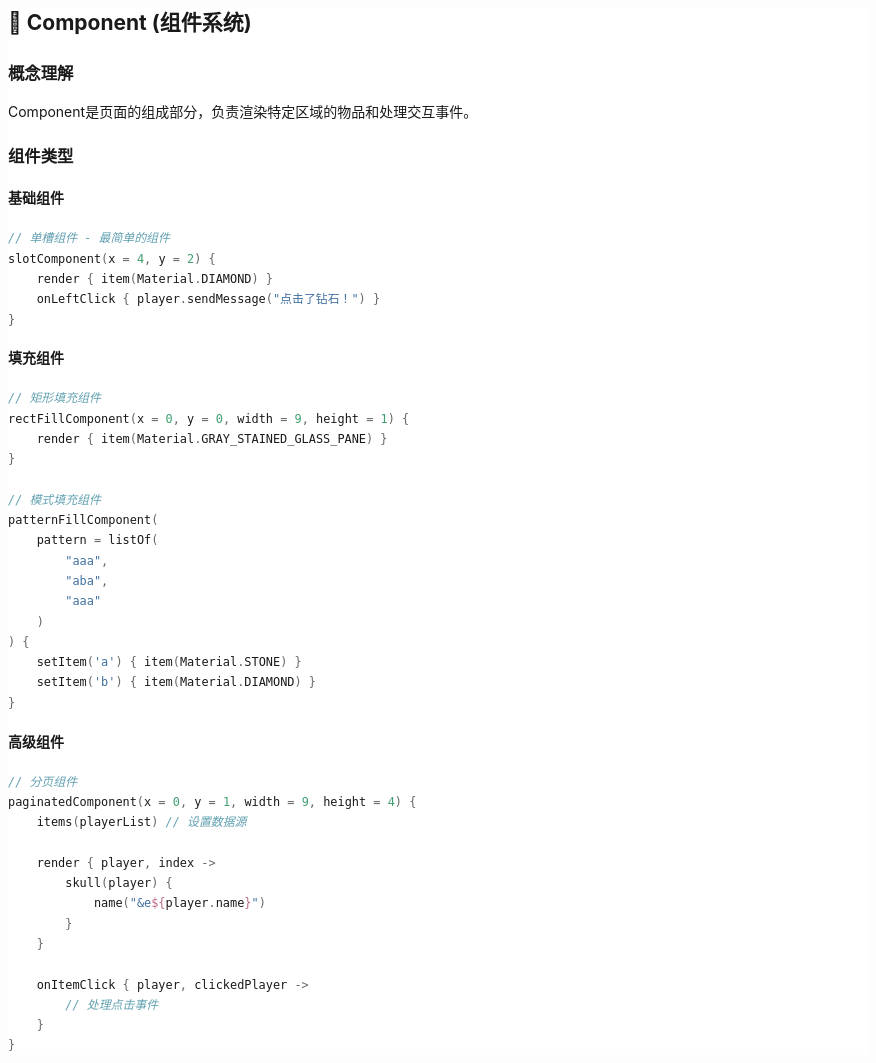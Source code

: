 ## 🧩 Component (组件系统)

### 概念理解
Component是页面的组成部分，负责渲染特定区域的物品和处理交互事件。

### 组件类型

#### 基础组件
```kotlin
// 单槽组件 - 最简单的组件
slotComponent(x = 4, y = 2) {
    render { item(Material.DIAMOND) }
    onLeftClick { player.sendMessage("点击了钻石！") }
}
```

#### 填充组件
```kotlin
// 矩形填充组件
rectFillComponent(x = 0, y = 0, width = 9, height = 1) {
    render { item(Material.GRAY_STAINED_GLASS_PANE) }
}

// 模式填充组件
patternFillComponent(
    pattern = listOf(
        "aaa",
        "aba", 
        "aaa"
    )
) {
    setItem('a') { item(Material.STONE) }
    setItem('b') { item(Material.DIAMOND) }
}
```

#### 高级组件
```kotlin
// 分页组件
paginatedComponent(x = 0, y = 1, width = 9, height = 4) {
    items(playerList) // 设置数据源

    render { player, index ->
        skull(player) {
            name("&e${player.name}")
        }
    }

    onItemClick { player, clickedPlayer ->
        // 处理点击事件
    }
}
```
